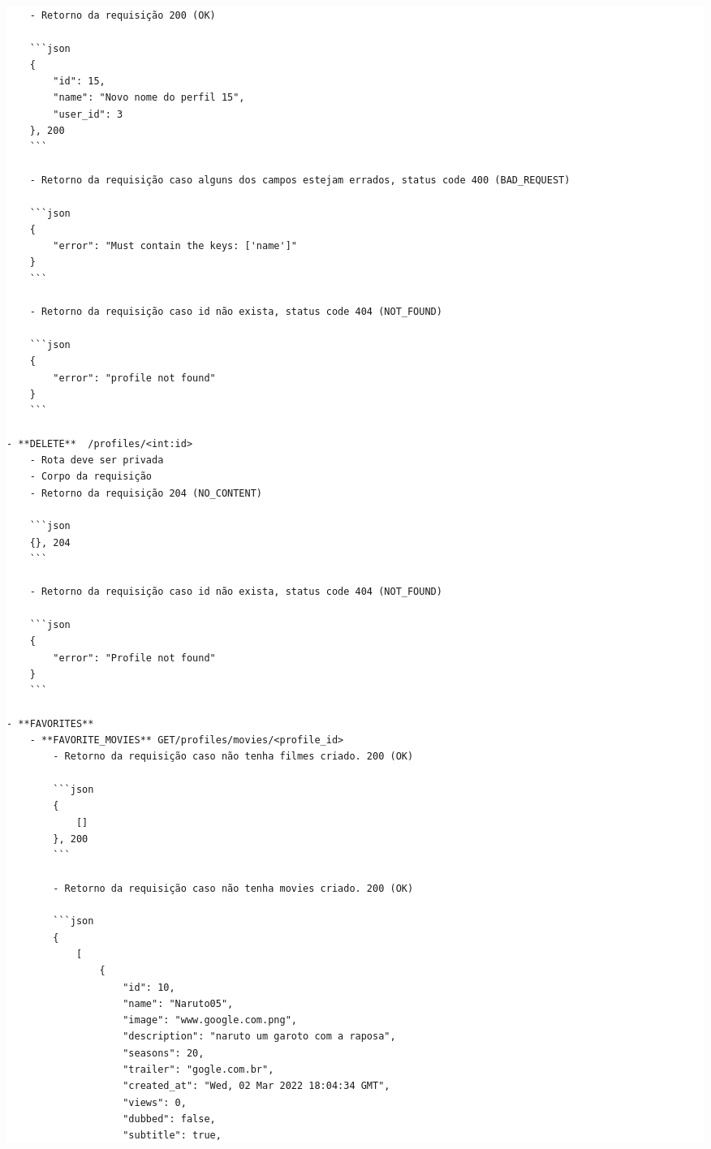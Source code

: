         - Retorno da requisição 200 (OK)
        
        ```json
        {
        	"id": 15,
        	"name": "Novo nome do perfil 15",
        	"user_id": 3
        }, 200
        ```
        
        - Retorno da requisição caso alguns dos campos estejam errados, status code 400 (BAD_REQUEST)
        
        ```json
        {
        	"error": "Must contain the keys: ['name']"
        }
        ```
        
        - Retorno da requisição caso id não exista, status code 404 (NOT_FOUND)
        
        ```json
        {
        	"error": "profile not found"
        }
        ```
        
    - **DELETE**  /profiles/<int:id>
        - Rota deve ser privada
        - Corpo da requisição
        - Retorno da requisição 204 (NO_CONTENT)
        
        ```json
        {}, 204
        ```
        
        - Retorno da requisição caso id não exista, status code 404 (NOT_FOUND)
        
        ```json
        {
        	"error": "Profile not found"
        }
        ```
        
    - **FAVORITES**
        - **FAVORITE_MOVIES** GET/profiles/movies/<profile_id>
            - Retorno da requisição caso não tenha filmes criado. 200 (OK)
            
            ```json
            {
            	[]
            }, 200
            ```
            
            - Retorno da requisição caso não tenha movies criado. 200 (OK)
            
            ```json
            {
            	[
            		{
            			"id": 10,
            			"name": "Naruto05",
            			"image": "www.google.com.png",
            			"description": "naruto um garoto com a raposa",
            			"seasons": 20,
            			"trailer": "gogle.com.br",
            			"created_at": "Wed, 02 Mar 2022 18:04:34 GMT",
            			"views": 0,
            			"dubbed": false,
            			"subtitle": true,